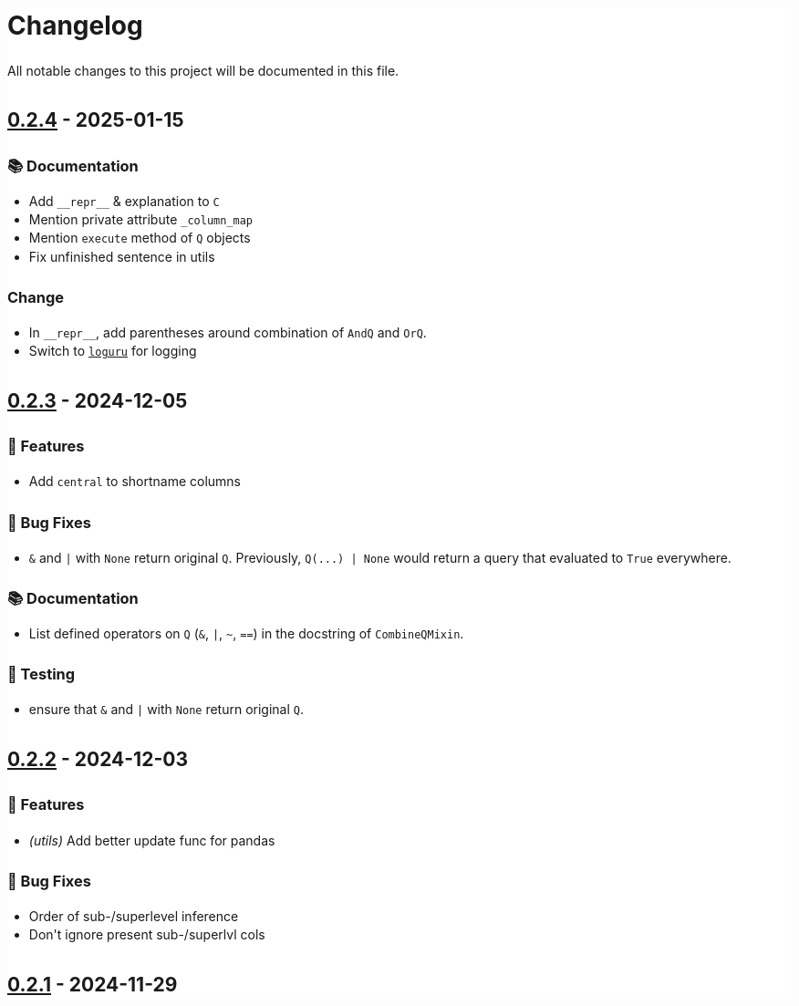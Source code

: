 # Changelog

All notable changes to this project will be documented in this file.

## [0.2.4] - 2025-01-15

### 📚 Documentation

- Add `__repr__` & explanation to `C`
- Mention private attribute `_column_map`
- Mention `execute` method of `Q` objects
- Fix unfinished sentence in utils

### Change

- In `__repr__`, add parentheses around combination of `AndQ` and `OrQ`.
- Switch to [`loguru`](https://loguru.readthedocs.io/en/stable/index.html) for logging

## [0.2.3] - 2024-12-05

### 🚀 Features

- Add `central` to shortname columns

### 🐛 Bug Fixes

- `&` and `|` with `None` return original `Q`. Previously, `Q(...) | None` would return a query that evaluated to `True` everywhere.

### 📚 Documentation

- List defined operators on `Q` (`&`, `|`, `~`, `==`) in the docstring of `CombineQMixin`.

### 🧪 Testing

- ensure that `&` and `|` with `None` return original `Q`.

## [0.2.2] - 2024-12-03

### 🚀 Features

- *(utils)* Add better update func for pandas

### 🐛 Bug Fixes

- Order of sub-/superlevel inference
- Don't ignore present sub-/superlvl cols

## [0.2.1] - 2024-11-29


[0.2.4]: https://github.com/rmnldwg/lydata/compare/0.2.3..0.2.4
[0.2.3]: https://github.com/rmnldwg/lydata/compare/0.2.2..0.2.3
[0.2.2]: https://github.com/rmnldwg/lydata/compare/0.2.1..0.2.2
[0.2.1]: https://github.com/rmnldwg/lydata/compare/0.2.0..0.2.1
[0.2.0]: https://github.com/rmnldwg/lydata/compare/0.1.2..0.2.0
[0.1.2]: https://github.com/rmnldwg/lydata/compare/0.1.1..0.1.2
[0.1.1]: https://github.com/rmnldwg/lydata/compare/0.1.0..0.1.1
[0.1.0]: https://github.com/rmnldwg/lydata/compare/0.0.4..0.1.0
[0.0.4]: https://github.com/rmnldwg/lydata/compare/0.0.3..0.0.4
[0.0.3]: https://github.com/rmnldwg/lydata/compare/0.0.2..0.0.3
[0.0.2]: https://github.com/rmnldwg/lydata/compare/0.0.1..0.0.2
[0.0.1]: https://github.com/rmnldwg/lydata/compare/63b2d867888aa8f583c498ff3fc3f94cdb48765c..0.0.1
[#2]: https://github.com/rmnldwg/lydata/issues/2
[#4]: https://github.com/rmnldwg/lydata/issues/4
[#13]: https://github.com/rmnldwg/lydata/issues/13